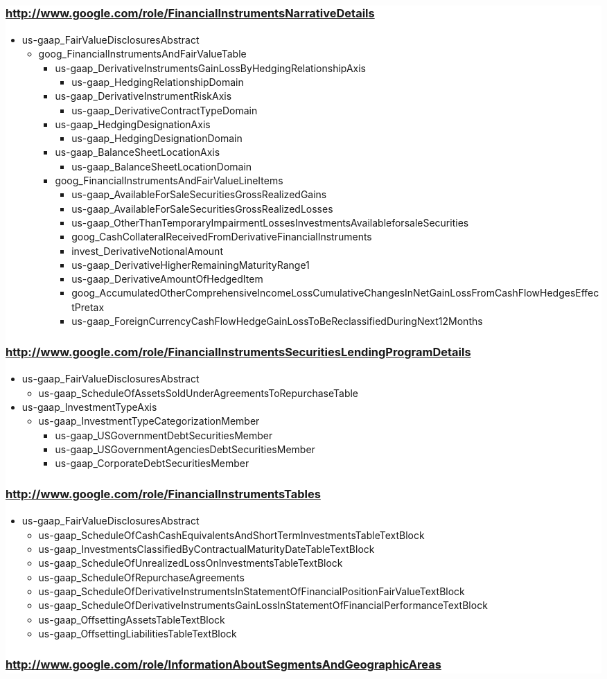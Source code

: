 ### http://www.google.com/role/FinancialInstrumentsNarrativeDetails

- us-gaap_FairValueDisclosuresAbstract
  - goog_FinancialInstrumentsAndFairValueTable
    - us-gaap_DerivativeInstrumentsGainLossByHedgingRelationshipAxis
      - us-gaap_HedgingRelationshipDomain
    - us-gaap_DerivativeInstrumentRiskAxis
      - us-gaap_DerivativeContractTypeDomain
    - us-gaap_HedgingDesignationAxis
      - us-gaap_HedgingDesignationDomain
    - us-gaap_BalanceSheetLocationAxis
      - us-gaap_BalanceSheetLocationDomain
    - goog_FinancialInstrumentsAndFairValueLineItems
      - us-gaap_AvailableForSaleSecuritiesGrossRealizedGains
      - us-gaap_AvailableForSaleSecuritiesGrossRealizedLosses
      - us-gaap_OtherThanTemporaryImpairmentLossesInvestmentsAvailableforsaleSecurities
      - goog_CashCollateralReceivedFromDerivativeFinancialInstruments
      - invest_DerivativeNotionalAmount
      - us-gaap_DerivativeHigherRemainingMaturityRange1
      - us-gaap_DerivativeAmountOfHedgedItem
      - goog_AccumulatedOtherComprehensiveIncomeLossCumulativeChangesInNetGainLossFromCashFlowHedgesEffectPretax
      - us-gaap_ForeignCurrencyCashFlowHedgeGainLossToBeReclassifiedDuringNext12Months

### http://www.google.com/role/FinancialInstrumentsSecuritiesLendingProgramDetails

- us-gaap_FairValueDisclosuresAbstract
  - us-gaap_ScheduleOfAssetsSoldUnderAgreementsToRepurchaseTable
- us-gaap_InvestmentTypeAxis
  - us-gaap_InvestmentTypeCategorizationMember
    - us-gaap_USGovernmentDebtSecuritiesMember
    - us-gaap_USGovernmentAgenciesDebtSecuritiesMember
    - us-gaap_CorporateDebtSecuritiesMember

### http://www.google.com/role/FinancialInstrumentsTables

- us-gaap_FairValueDisclosuresAbstract
  - us-gaap_ScheduleOfCashCashEquivalentsAndShortTermInvestmentsTableTextBlock
  - us-gaap_InvestmentsClassifiedByContractualMaturityDateTableTextBlock
  - us-gaap_ScheduleOfUnrealizedLossOnInvestmentsTableTextBlock
  - us-gaap_ScheduleOfRepurchaseAgreements
  - us-gaap_ScheduleOfDerivativeInstrumentsInStatementOfFinancialPositionFairValueTextBlock
  - us-gaap_ScheduleOfDerivativeInstrumentsGainLossInStatementOfFinancialPerformanceTextBlock
  - us-gaap_OffsettingAssetsTableTextBlock
  - us-gaap_OffsettingLiabilitiesTableTextBlock

### http://www.google.com/role/InformationAboutSegmentsAndGeographicAreas
